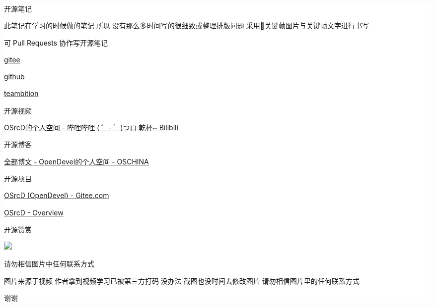 



开源笔记

此笔记在学习的时候做的笔记 所以 没有那么多时间写的很细致或整理排版问题 采用关键帧图片与关键帧文字进行书写 

可 Pull Requests 协作写开源笔记

[gitee](https://gitee.com/opendevel/java-for-linux)

[github](https://github.com/OSrcD/java-for-linux)

[teambition](https://www.teambition.com/project/5ff1a6330b58d3e798744991?from=invite)

开源视频

[OSrcD的个人空间 - 哔哩哔哩 ( ゜- ゜)つロ 乾杯~ Bilibili](https://space.bilibili.com/77266754)

开源博客

[全部博文 - OpenDevel的个人空间 - OSCHINA](https://my.oschina.net/u/4675154?tab=newest&catalogId=0)

开源项目

[OSrcD (OpenDevel) - Gitee.com](https://gitee.com/OpenDevel)

[OSrcD - Overview](https://github.com/OSrcD)

开源赞赏

![](https://tcs.teambition.net/storage/3121aed56e96d914e1046f3b498b493ce232?Signature=eyJhbGciOiJIUzI1NiIsInR5cCI6IkpXVCJ9.eyJBcHBJRCI6IjU5Mzc3MGZmODM5NjMyMDAyZTAzNThmMSIsIl9hcHBJZCI6IjU5Mzc3MGZmODM5NjMyMDAyZTAzNThmMSIsIl9vcmdhbml6YXRpb25JZCI6IiIsImV4cCI6MTYxMDcwMjQ0NiwiaWF0IjoxNjEwMDk3NjQ2LCJyZXNvdXJjZSI6Ii9zdG9yYWdlLzMxMjFhZWQ1NmU5NmQ5MTRlMTA0NmYzYjQ5OGI0OTNjZTIzMiJ9.6AhsOXQCMB6bRN1Jo8gqnmLvGvDX_wlkFv1iT0-PoOg&download=image.png "")

请勿相信图片中任何联系方式

图片来源于视频 作者拿到视频学习已被第三方打码 没办法 截图也没时间去修改图片 请勿相信图片里的任何联系方式

谢谢

